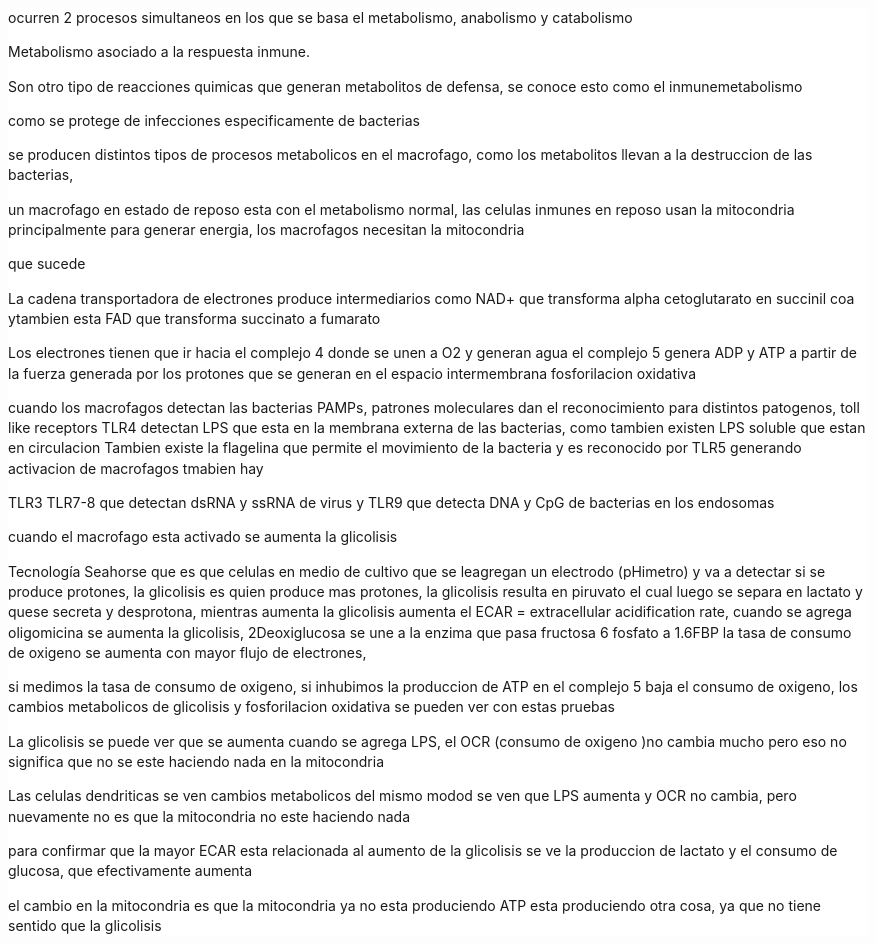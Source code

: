 ocurren 2 procesos simultaneos en los que se basa el metabolismo, anabolismo y catabolismo

Metabolismo asociado a la respuesta inmune. 

Son otro tipo de reacciones quimicas que generan metabolitos de defensa, se conoce esto como el inmunemetabolismo

como se protege de infecciones especificamente de bacterias 

se producen distintos tipos de procesos metabolicos en el macrofago, como los metabolitos llevan a la destruccion de las bacterias,

un macrofago en estado de reposo esta con el metabolismo normal, las celulas inmunes en reposo usan la mitocondria principalmente para generar energia, los macrofagos necesitan la mitocondria 

que sucede 

La cadena transportadora de electrones produce intermediarios como NAD+ que transforma alpha cetoglutarato en succinil coa ytambien esta FAD que transforma succinato a fumarato

Los electrones tienen que ir hacia el complejo 4 donde se unen a O2 y generan agua el complejo 5 genera ADP y ATP a partir de la fuerza generada por 
los protones que se generan en el espacio intermembrana fosforilacion oxidativa

cuando los macrofagos detectan las bacterias PAMPs, patrones moleculares dan el reconocimiento para distintos patogenos, toll like receptors TLR4 detectan LPS que esta en la membrana externa de las bacterias, como tambien existen LPS soluble que estan en circulacion
Tambien existe la flagelina que permite el movimiento de la bacteria y es reconocido por TLR5 generando activacion de macrofagos
tmabien hay

TLR3 TLR7-8 que detectan dsRNA y ssRNA de virus y TLR9 que detecta DNA y CpG de bacterias en los endosomas

cuando el macrofago esta activado se aumenta la glicolisis 

Tecnología Seahorse que es que celulas en medio de cultivo que se leagregan un electrodo (pHimetro) y va a detectar si se produce protones, la glicolisis es quien produce mas protones, la glicolisis resulta en piruvato el cual luego se separa en lactato y quese secreta y desprotona, mientras aumenta la glicolisis aumenta el ECAR = extracellular acidification rate, cuando se agrega oligomicina se aumenta la glicolisis, 2Deoxiglucosa se une a la enzima que pasa fructosa 6 fosfato a 1.6FBP la tasa de consumo de oxigeno se aumenta con mayor flujo de electrones, 

si medimos la tasa de consumo de oxigeno, si inhubimos la produccion de ATP en el complejo 5 baja el consumo de oxigeno, los cambios metabolicos de glicolisis y fosforilacion oxidativa se pueden ver con estas pruebas

La glicolisis se puede ver que se aumenta cuando se agrega LPS, el OCR (consumo de oxigeno )no cambia mucho pero eso no significa que no se este haciendo nada en la mitocondria

Las celulas dendriticas se ven cambios metabolicos del mismo modod se ven que LPS aumenta y OCR no cambia, pero nuevamente no es que la mitocondria no este haciendo nada 

para confirmar que la mayor ECAR esta relacionada al aumento de la glicolisis se ve la produccion de lactato y el consumo de glucosa, que efectivamente aumenta 

el cambio en la mitocondria es que la mitocondria ya no esta produciendo ATP esta produciendo otra cosa, ya que no tiene sentido que la glicolisis 
